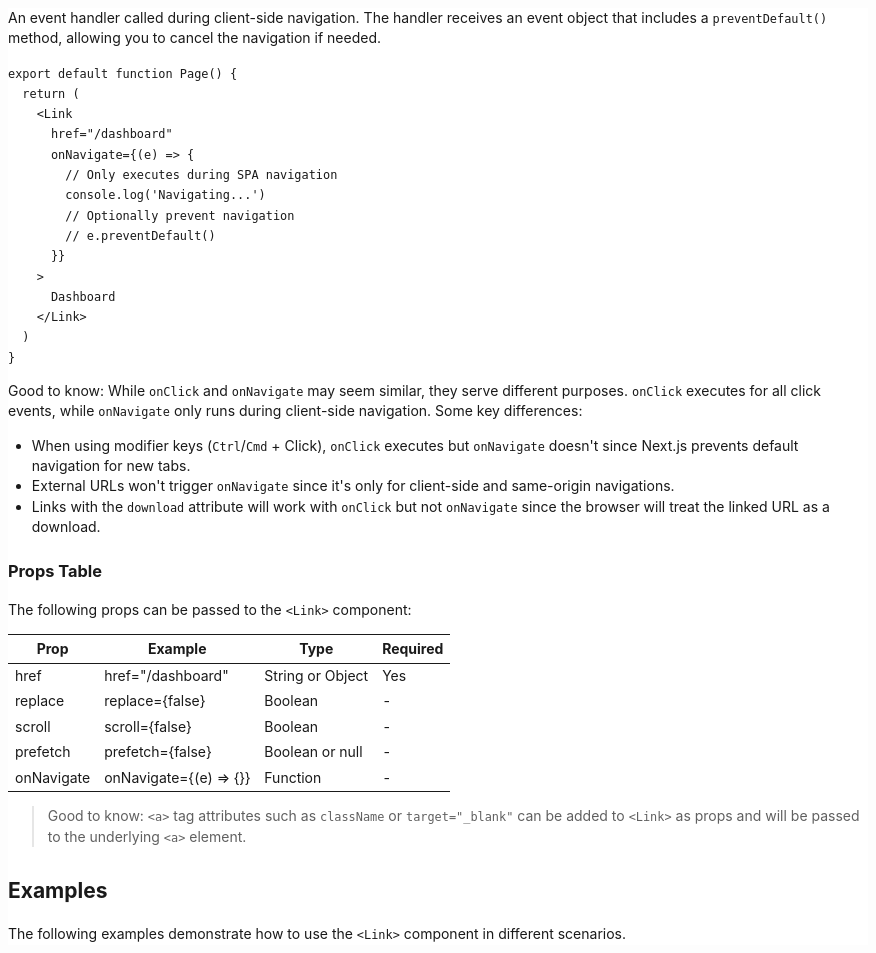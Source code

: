 An event handler called during client-side navigation. The handler receives an event object that includes a `preventDefault()` method, allowing you to cancel the navigation if needed.

```tsx
export default function Page() {
  return (
    <Link
      href="/dashboard"
      onNavigate={(e) => {
        // Only executes during SPA navigation
        console.log('Navigating...')
        // Optionally prevent navigation
        // e.preventDefault()
      }}
    >
      Dashboard
    </Link>
  )
}
```

Good to know: While `onClick` and `onNavigate` may seem similar, they serve different purposes. `onClick` executes for all click events, while `onNavigate` only runs during client-side navigation. Some key differences:

- When using modifier keys (`Ctrl`/`Cmd` + Click), `onClick` executes but `onNavigate` doesn't since Next.js prevents default navigation for new tabs.
- External URLs won't trigger `onNavigate` since it's only for client-side and same-origin navigations.
- Links with the `download` attribute will work with `onClick` but not `onNavigate` since the browser will treat the linked URL as a download.

### Props Table

The following props can be passed to the `<Link>` component:

| Prop | Example | Type | Required |
|------|---------|------|----------|
| href | href="/dashboard" | String or Object | Yes |
| replace | replace={false} | Boolean | - |
| scroll | scroll={false} | Boolean | - |
| prefetch | prefetch={false} | Boolean or null | - |
| onNavigate | onNavigate={(e) => {}} | Function | - |

> Good to know: `<a>` tag attributes such as `className` or `target="_blank"` can be added to `<Link>` as props and will be passed to the underlying `<a>` element.

## Examples

The following examples demonstrate how to use the `<Link>` component in different scenarios.
